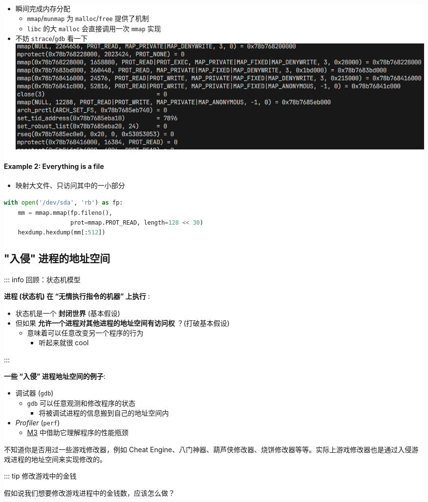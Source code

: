 - 瞬间完成内存分配
  - `mmap`/`munmap` 为 `malloc`/`free` 提供了机制
  - `libc` 的大 `malloc` 会直接调用一次 `mmap` 实现
- 不妨 `strace`/`gdb` 看一下
  ![libc 中的 malloc](./assets/image-20241129154546948.png "libc中的malloc")

#### Example 2: Everything is a file

- 映射大文件、只访问其中的一小部分

```python title="检查大文件的前512字节"
with open('/dev/sda', 'rb') as fp:
    mm = mmap.mmap(fp.fileno(),
                   prot=mmap.PROT_READ, length=128 << 30)
    hexdump.hexdump(mm[:512])
```

## "入侵" 进程的地址空间

::: info 回顾：状态机模型

**进程 (状态机) 在 “无情执行指令的机器” 上执行** :

- 状态机是一个 **封闭世界** (基本假设)
- 但如果 **允许一个进程对其他进程的地址空间有访问权** ？(打破基本假设)
  - 意味着可以任意改变另一个程序的行为
    - 听起来就很 cool

:::

**一些 “入侵” 进程地址空间的例子**:

- 调试器 (`gdb`)
  - `gdb` 可以任意观测和修改程序的状态
    - 将被调试进程的信息搬到自己的地址空间内
- *Profiler* (`perf`)
  - [M3](https://jyywiki.cn/OS/2024/labs/M3.md) 中借助它理解程序的性能瓶颈

不知道你是否用过一些游戏修改器，例如 Cheat Engine、八门神器、葫芦侠修改器、烧饼修改器等等。实际上游戏修改器也是通过入侵游戏进程的地址空间来实现修改的。

::: tip 修改游戏中的金钱

假如说我们想要修改游戏进程中的金钱数，应该怎么做？
